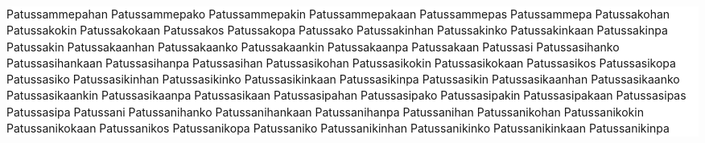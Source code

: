 Patussammepahan
Patussammepako
Patussammepakin
Patussammepakaan
Patussammepas
Patussammepa
Patussakohan
Patussakokin
Patussakokaan
Patussakos
Patussakopa
Patussako
Patussakinhan
Patussakinko
Patussakinkaan
Patussakinpa
Patussakin
Patussakaanhan
Patussakaanko
Patussakaankin
Patussakaanpa
Patussakaan
Patussasi
Patussasihanko
Patussasihankaan
Patussasihanpa
Patussasihan
Patussasikohan
Patussasikokin
Patussasikokaan
Patussasikos
Patussasikopa
Patussasiko
Patussasikinhan
Patussasikinko
Patussasikinkaan
Patussasikinpa
Patussasikin
Patussasikaanhan
Patussasikaanko
Patussasikaankin
Patussasikaanpa
Patussasikaan
Patussasipahan
Patussasipako
Patussasipakin
Patussasipakaan
Patussasipas
Patussasipa
Patussani
Patussanihanko
Patussanihankaan
Patussanihanpa
Patussanihan
Patussanikohan
Patussanikokin
Patussanikokaan
Patussanikos
Patussanikopa
Patussaniko
Patussanikinhan
Patussanikinko
Patussanikinkaan
Patussanikinpa